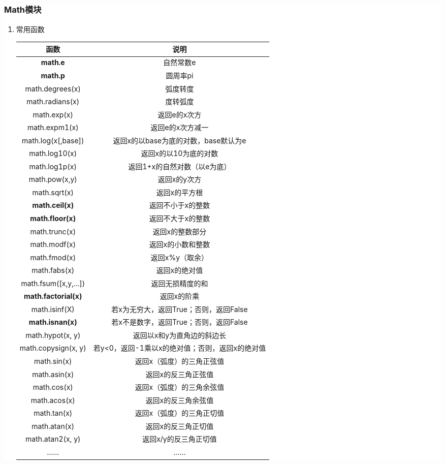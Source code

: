 ### Math模块

1. 常用函数

   |         函数         |                      说明                      |
   | :---------------------: | :-----------------------------------------------: |
   |      **math.e**      |                    自然常数e                    |
   |      **math.p**      |                    圆周率pi                    |
   |    math.degrees(x)    |                    弧度转度                    |
   |    math.radians(x)    |                    度转弧度                    |
   |      math.exp(x)      |                  返回e的x次方                  |
   |     math.expm1(x)     |                返回e的x次方减一                |
   |  math.log(x[,base])  |      返回x的以base为底的对数，base默认为e      |
   |     math.log10(x)     |              返回x的以10为底的对数              |
   |     math.log1p(x)     |          返回1+x的自然对数（以e为底）          |
   |     math.pow(x,y)     |                  返回x的y次方                  |
   |     math.sqrt(x)     |                  返回x的平方根                  |
   |   **math.ceil(x)**   |                返回不小于x的整数                |
   |   **math.floor(x)**   |                返回不大于x的整数                |
   |     math.trunc(x)     |                 返回x的整数部分                 |
   |     math.modf(x)     |                返回x的小数和整数                |
   |     math.fmod(x)     |                 返回x%y（取余）                 |
   |     math.fabs(x)     |                  返回x的绝对值                  |
   | math.fsum([x,y,...]) |                返回无损精度的和                |
   | **math.factorial(x)** |                   返回x的阶乘                   |
   |     math.isinf(X)     |     若x为无穷大，返回True；否则，返回False     |
   |   **math.isnan(x)**   |     若x不是数字，返回True；否则，返回False     |
   |   math.hypot(x, y)   |           返回以x和y为直角边的斜边长           |
   |  math.copysign(x, y)  | 若y<0，返回-1乘以x的绝对值；否则，返回x的绝对值 |
   |      math.sin(x)      |            返回x（弧度）的三角正弦值            |
   |     math.asin(x)     |               返回x的反三角正弦值               |
   |      math.cos(x)      |            返回x（弧度）的三角余弦值            |
   |     math.acos(x)     |               返回x的反三角余弦值               |
   |      math.tan(x)      |            返回x（弧度）的三角正切值            |
   |     math.atan(x)     |               返回x的反三角正切值               |
   |   math.atan2(x, y)   |              返回x/y的反三角正切值              |
   |         ……         |                      ……                      |
